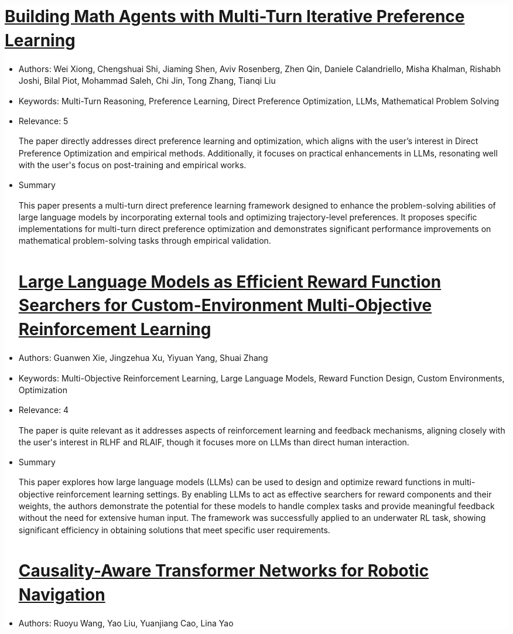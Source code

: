 # [Building Math Agents with Multi-Turn Iterative Preference Learning](http://arxiv.org/abs/2409.02392v1)

- Authors: Wei Xiong, Chengshuai Shi, Jiaming Shen, Aviv Rosenberg, Zhen Qin, Daniele Calandriello, Misha Khalman, Rishabh Joshi, Bilal Piot, Mohammad Saleh, Chi Jin, Tong Zhang, Tianqi Liu

- Keywords: Multi-Turn Reasoning, Preference Learning, Direct Preference Optimization, LLMs, Mathematical Problem Solving

- Relevance: 5
  
  The paper directly addresses direct preference learning and optimization, which aligns with the user’s interest in Direct Preference Optimization and empirical methods. Additionally, it focuses on practical enhancements in LLMs, resonating well with the user's focus on post-training and empirical works.

- Summary
  
  This paper presents a multi-turn direct preference learning framework designed to enhance the problem-solving abilities of large language models by incorporating external tools and optimizing trajectory-level preferences. It proposes specific implementations for multi-turn direct preference optimization and demonstrates significant performance improvements on mathematical problem-solving tasks through empirical validation.  
  
  # [Large Language Models as Efficient Reward Function Searchers for   Custom-Environment Multi-Objective Reinforcement Learning](http://arxiv.org/abs/2409.02428v1)

- Authors: Guanwen Xie, Jingzehua Xu, Yiyuan Yang, Shuai Zhang

- Keywords: Multi-Objective Reinforcement Learning, Large Language Models, Reward Function Design, Custom Environments, Optimization

- Relevance: 4
  
  The paper is quite relevant as it addresses aspects of reinforcement learning and feedback mechanisms, aligning closely with the user's interest in RLHF and RLAIF, though it focuses more on LLMs than direct human interaction.

- Summary
  
  This paper explores how large language models (LLMs) can be used to design and optimize reward functions in multi-objective reinforcement learning settings. By enabling LLMs to act as effective searchers for reward components and their weights, the authors demonstrate the potential for these models to handle complex tasks and provide meaningful feedback without the need for extensive human input. The framework was successfully applied to an underwater RL task, showing significant efficiency in obtaining solutions that meet specific user requirements.  
  
  # [Causality-Aware Transformer Networks for Robotic Navigation](http://arxiv.org/abs/2409.02669v1)

- Authors: Ruoyu Wang, Yao Liu, Yuanjiang Cao, Lina Yao
